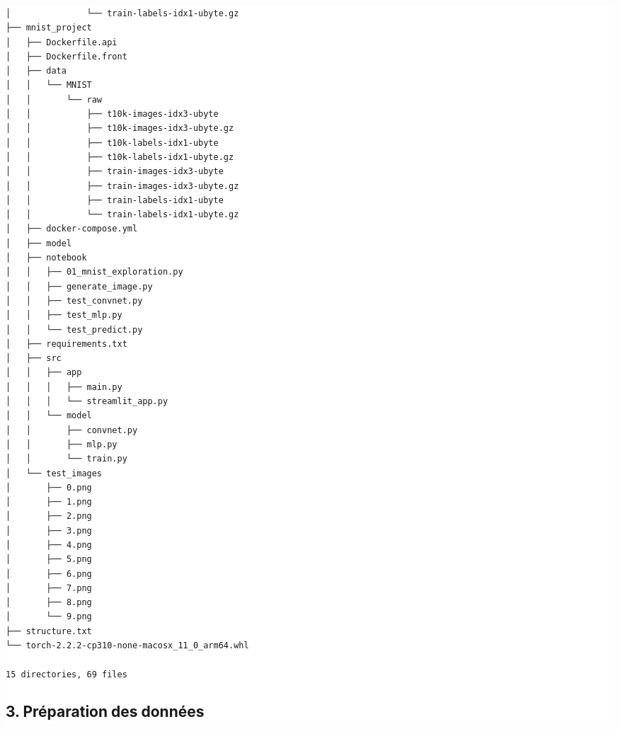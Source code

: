 ```bash
│               └── train-labels-idx1-ubyte.gz
├── mnist_project
│   ├── Dockerfile.api
│   ├── Dockerfile.front
│   ├── data
│   │   └── MNIST
│   │       └── raw
│   │           ├── t10k-images-idx3-ubyte
│   │           ├── t10k-images-idx3-ubyte.gz
│   │           ├── t10k-labels-idx1-ubyte
│   │           ├── t10k-labels-idx1-ubyte.gz
│   │           ├── train-images-idx3-ubyte
│   │           ├── train-images-idx3-ubyte.gz
│   │           ├── train-labels-idx1-ubyte
│   │           └── train-labels-idx1-ubyte.gz
│   ├── docker-compose.yml
│   ├── model
│   ├── notebook
│   │   ├── 01_mnist_exploration.py
│   │   ├── generate_image.py
│   │   ├── test_convnet.py
│   │   ├── test_mlp.py
│   │   └── test_predict.py
│   ├── requirements.txt
│   ├── src
│   │   ├── app
│   │   │   ├── main.py
│   │   │   └── streamlit_app.py
│   │   └── model
│   │       ├── convnet.py
│   │       ├── mlp.py
│   │       └── train.py
│   └── test_images
│       ├── 0.png
│       ├── 1.png
│       ├── 2.png
│       ├── 3.png
│       ├── 4.png
│       ├── 5.png
│       ├── 6.png
│       ├── 7.png
│       ├── 8.png
│       └── 9.png
├── structure.txt
└── torch-2.2.2-cp310-none-macosx_11_0_arm64.whl

15 directories, 69 files

```

## 3. Préparation des données
